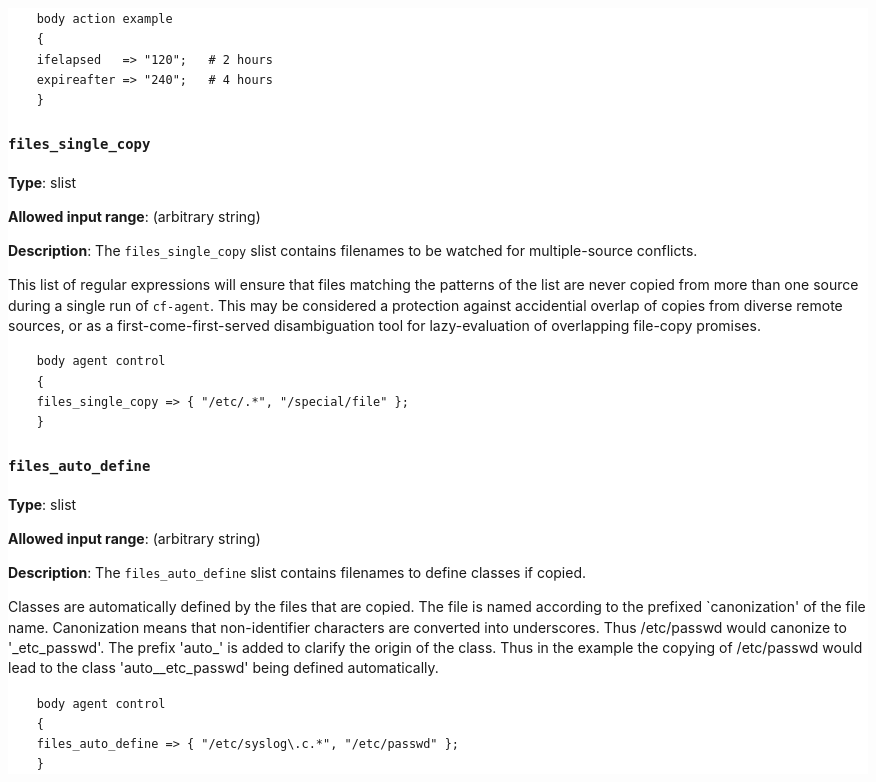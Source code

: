 
```cf3
    body action example
    {
    ifelapsed   => "120";   # 2 hours
    expireafter => "240";   # 4 hours
    }
```


### `files_single_copy`

**Type**: slist

**Allowed input range**: (arbitrary string)

**Description**: The `files_single_copy` slist contains filenames to be 
watched for multiple-source conflicts.

This list of regular expressions will ensure that files matching
the patterns of the list are never copied from more than one source
during a single run of `cf-agent`. This may be considered a
protection against accidential overlap of copies from diverse
remote sources, or as a first-come-first-served disambiguation tool
for lazy-evaluation of overlapping file-copy promises.


```cf3
    body agent control
    {
    files_single_copy => { "/etc/.*", "/special/file" };
    }
```


### `files_auto_define`

**Type**: slist

**Allowed input range**: (arbitrary string)

**Description**: The `files_auto_define` slist contains filenames to 
define classes if copied.

Classes are automatically defined by the files that are copied. The
file is named according to the prefixed \`canonization' of the file
name. Canonization means that non-identifier characters are
converted into underscores. Thus /etc/passwd would canonize to
'\_etc\_passwd'. The prefix 'auto\_' is added to clarify the origin
of the class. Thus in the example the copying of /etc/passwd would
lead to the class 'auto\_\_etc\_passwd' being defined
automatically.


```cf3
    body agent control
    {
    files_auto_define => { "/etc/syslog\.c.*", "/etc/passwd" };
    }
```
